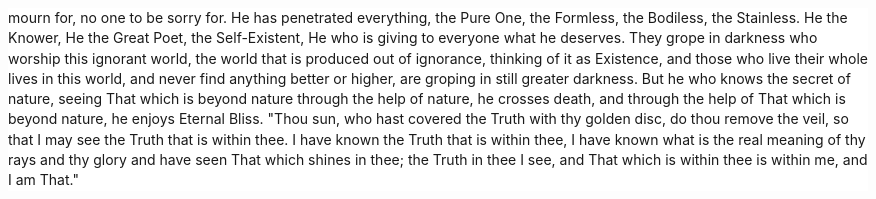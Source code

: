 mourn for, no one to be sorry for. He has penetrated everything, the
Pure One, the Formless, the Bodiless, the Stainless. He the Knower, He
the Great Poet, the Self-Existent, He who is giving to everyone what he
deserves. They grope in darkness who worship this ignorant world, the
world that is produced out of ignorance, thinking of it as Existence,
and those who live their whole lives in this world, and never find
anything better or higher, are groping in still greater darkness. But he
who knows the secret of nature, seeing That which is beyond nature
through the help of nature, he crosses death, and through the help of
That which is beyond nature, he enjoys Eternal Bliss. "Thou sun, who
hast covered the Truth with thy golden disc, do thou remove the veil, so
that I may see the Truth that is within thee. I have known the Truth
that is within thee, I have known what is the real meaning of thy rays
and thy glory and have seen That which shines in thee; the Truth in thee
I see, and That which is within thee is within me, and I am That."